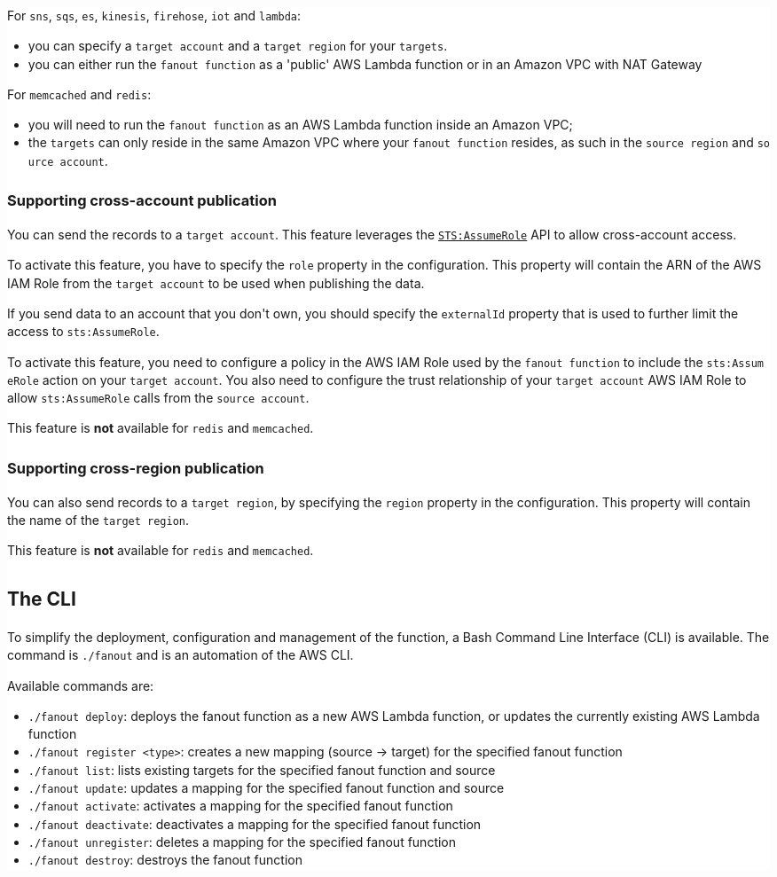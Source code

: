 For `sns`, `sqs`, `es`, `kinesis`, `firehose`, `iot` and `lambda`:

* you can specify a `target account` and a `target region` for your `targets`.
* you can either run the `fanout function` as a 'public' AWS Lambda function or in an Amazon VPC with NAT Gateway


For `memcached` and `redis`:

* you will need to run the `fanout function` as an AWS Lambda function inside an Amazon VPC;
* the `targets` can only reside in the same Amazon VPC where your `fanout function` resides, as such in the `source region` and `source account`.


### Supporting cross-account publication

You can send the records to a `target account`. This feature leverages the [`STS:AssumeRole`](http://docs.aws.amazon.com/STS/latest/APIReference/API_AssumeRole.html) API to allow cross-account access.

To activate this feature, you have to specify the `role` property in the configuration. This property will contain the ARN of the AWS IAM Role from the `target account` to be used when publishing the data.

If you send data to an account that you don't own, you should specify the `externalId` property that is used to further limit the access to `sts:AssumeRole`.

To activate this feature, you need to configure a policy in the AWS IAM Role used by the `fanout function` to include the `sts:AssumeRole` action on your `target account`. You also need to configure the trust relationship of your `target account` AWS IAM Role to allow `sts:AssumeRole` calls from the `source account`.

This feature is **not** available for `redis` and `memcached`.


### Supporting cross-region publication

You can also send records to a `target region`, by specifying the `region` property in the configuration. This property will contain the name of the `target region`.

This feature is **not** available for `redis` and `memcached`.


## The CLI

To simplify the deployment, configuration and management of the function, a Bash Command Line Interface (CLI) is available. The command is `./fanout` and is an automation of the AWS CLI.


Available commands are:

* `./fanout deploy`: deploys the fanout function as a new AWS Lambda function, or updates the currently existing AWS Lambda function
* `./fanout register <type>`: creates a new mapping (source -> target) for the specified fanout function
* `./fanout list`: lists existing targets for the specified fanout function and source
* `./fanout update`: updates a mapping for the specified fanout function and source
* `./fanout activate`: activates a mapping for the specified fanout function
* `./fanout deactivate`: deactivates a mapping for the specified fanout function
* `./fanout unregister`: deletes a mapping for the specified fanout function
* `./fanout destroy`: destroys the fanout function
